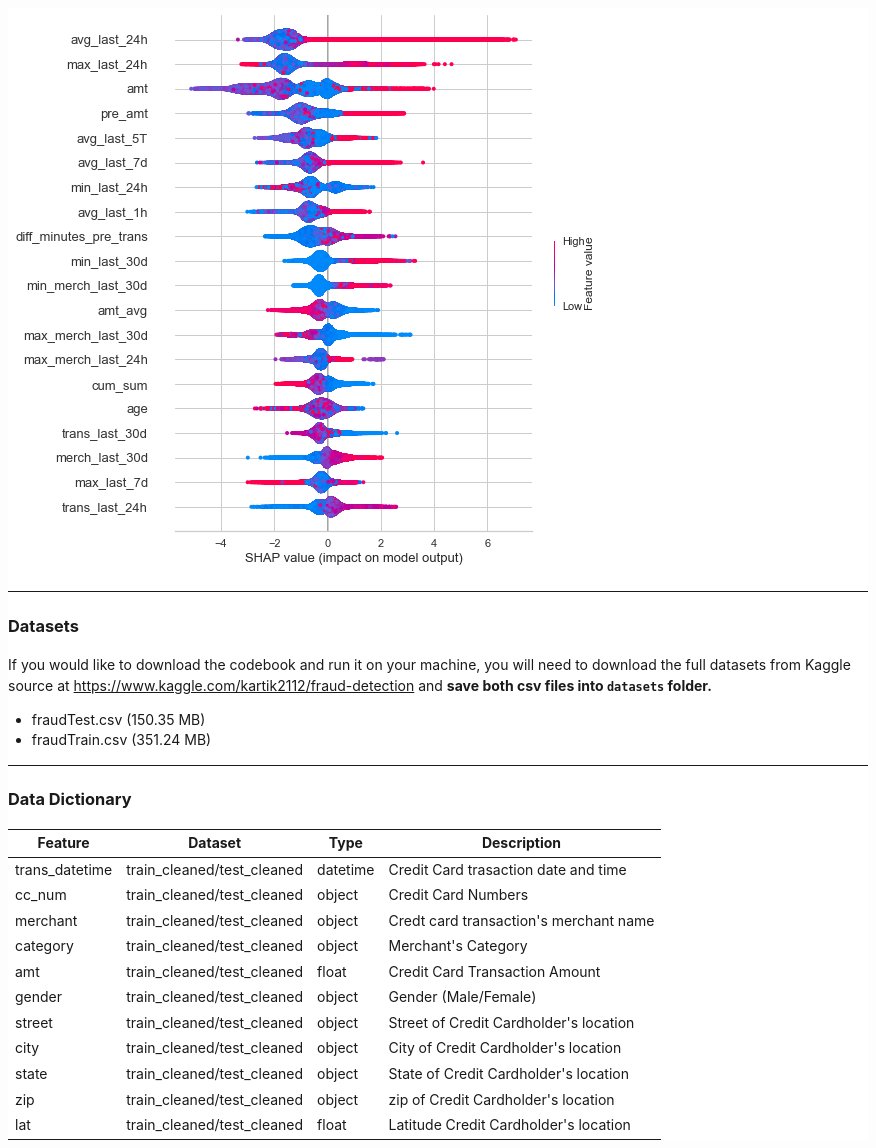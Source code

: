 <img src="./images/shap_summary.png"></p>

---
### Datasets

If you would like to download the codebook and run it on your machine, you will need to download the full datasets from Kaggle source at https://www.kaggle.com/kartik2112/fraud-detection and __save both csv files into `datasets` folder.__
- fraudTest.csv (150.35 MB)
- fraudTrain.csv (351.24 MB)

---
### Data Dictionary

|Feature|Dataset|Type|Description|
|---|---|---|---|
|trans_datetime|train_cleaned/test_cleaned|datetime|Credit Card trasaction date and time|
|cc_num|train_cleaned/test_cleaned|object|Credit Card Numbers|
|merchant|train_cleaned/test_cleaned|object|Credt card transaction's merchant name|
|category|train_cleaned/test_cleaned|object|Merchant's Category|
|amt|train_cleaned/test_cleaned|float|Credit Card Transaction Amount|
|gender|train_cleaned/test_cleaned|object|Gender (Male/Female)|
|street|train_cleaned/test_cleaned|object|Street of Credit Cardholder's location|
|city|train_cleaned/test_cleaned|object|City of Credit Cardholder's location|
|state|train_cleaned/test_cleaned|object|State of Credit Cardholder's location|
|zip|train_cleaned/test_cleaned|object|zip of Credit Cardholder's location|
|lat|train_cleaned/test_cleaned|float|Latitude Credit Cardholder's location|